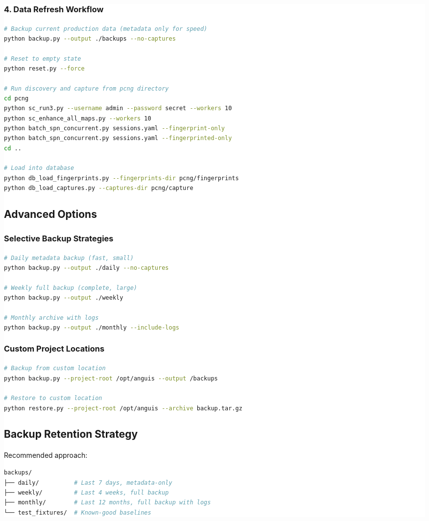 ### 4. Data Refresh Workflow

```bash
# Backup current production data (metadata only for speed)
python backup.py --output ./backups --no-captures

# Reset to empty state
python reset.py --force

# Run discovery and capture from pcng directory
cd pcng
python sc_run3.py --username admin --password secret --workers 10
python sc_enhance_all_maps.py --workers 10
python batch_spn_concurrent.py sessions.yaml --fingerprint-only
python batch_spn_concurrent.py sessions.yaml --fingerprinted-only
cd ..

# Load into database
python db_load_fingerprints.py --fingerprints-dir pcng/fingerprints
python db_load_captures.py --captures-dir pcng/capture
```

## Advanced Options

### Selective Backup Strategies

```bash
# Daily metadata backup (fast, small)
python backup.py --output ./daily --no-captures

# Weekly full backup (complete, large)
python backup.py --output ./weekly

# Monthly archive with logs
python backup.py --output ./monthly --include-logs
```

### Custom Project Locations

```bash
# Backup from custom location
python backup.py --project-root /opt/anguis --output /backups

# Restore to custom location
python restore.py --project-root /opt/anguis --archive backup.tar.gz
```

## Backup Retention Strategy

Recommended approach:

```bash
backups/
├── daily/          # Last 7 days, metadata-only
├── weekly/         # Last 4 weeks, full backup
├── monthly/        # Last 12 months, full backup with logs
└── test_fixtures/  # Known-good baselines
```
